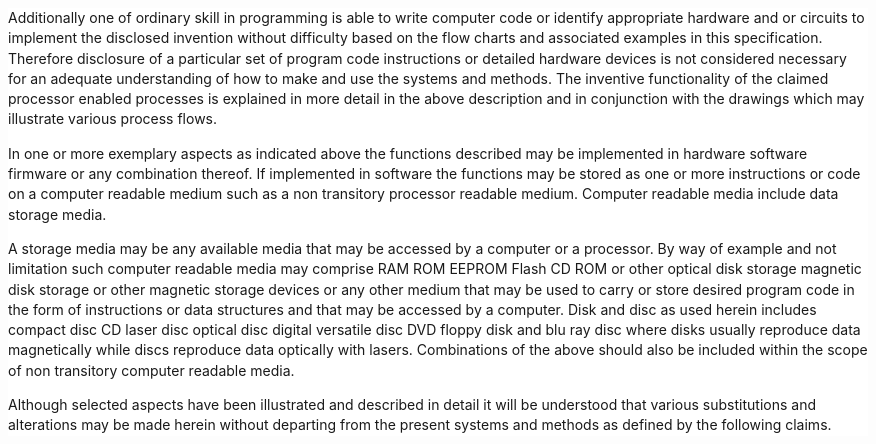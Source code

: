 Additionally one of ordinary skill in programming is able to write computer code or identify appropriate hardware and or circuits to implement the disclosed invention without difficulty based on the flow charts and associated examples in this specification. Therefore disclosure of a particular set of program code instructions or detailed hardware devices is not considered necessary for an adequate understanding of how to make and use the systems and methods. The inventive functionality of the claimed processor enabled processes is explained in more detail in the above description and in conjunction with the drawings which may illustrate various process flows.

In one or more exemplary aspects as indicated above the functions described may be implemented in hardware software firmware or any combination thereof. If implemented in software the functions may be stored as one or more instructions or code on a computer readable medium such as a non transitory processor readable medium. Computer readable media include data storage media.

A storage media may be any available media that may be accessed by a computer or a processor. By way of example and not limitation such computer readable media may comprise RAM ROM EEPROM Flash CD ROM or other optical disk storage magnetic disk storage or other magnetic storage devices or any other medium that may be used to carry or store desired program code in the form of instructions or data structures and that may be accessed by a computer. Disk and disc as used herein includes compact disc CD laser disc optical disc digital versatile disc DVD floppy disk and blu ray disc where disks usually reproduce data magnetically while discs reproduce data optically with lasers. Combinations of the above should also be included within the scope of non transitory computer readable media.

Although selected aspects have been illustrated and described in detail it will be understood that various substitutions and alterations may be made herein without departing from the present systems and methods as defined by the following claims.

